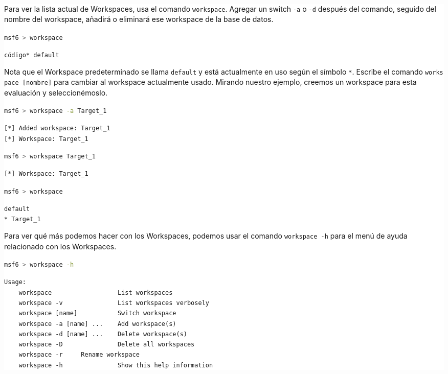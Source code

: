 Para ver la lista actual de Workspaces, usa el comando `workspace`. Agregar un switch `-a` o `-d` después del comando, seguido del nombre del workspace, añadirá o eliminará ese workspace de la base de datos.

```bash
msf6 > workspace
```

```plaintext
código* default
```

Nota que el Workspace predeterminado se llama `default` y está actualmente en uso según el símbolo `*`. Escribe el comando `workspace [nombre]` para cambiar al workspace actualmente usado. Mirando nuestro ejemplo, creemos un workspace para esta evaluación y seleccionémoslo.

```bash
msf6 > workspace -a Target_1
```

```plaintext
[*] Added workspace: Target_1
[*] Workspace: Target_1
```

```bash
msf6 > workspace Target_1 
```

```plaintext
[*] Workspace: Target_1
```

```bash
msf6 > workspace
```

```plaintext
default
* Target_1
```

Para ver qué más podemos hacer con los Workspaces, podemos usar el comando `workspace -h` para el menú de ayuda relacionado con los Workspaces.

```bash
msf6 > workspace -h
```

```plaintext
Usage:
    workspace                  List workspaces
    workspace -v               List workspaces verbosely
    workspace [name]           Switch workspace
    workspace -a [name] ...    Add workspace(s)
    workspace -d [name] ...    Delete workspace(s)
    workspace -D               Delete all workspaces
    workspace -r     Rename workspace
    workspace -h               Show this help information
```
